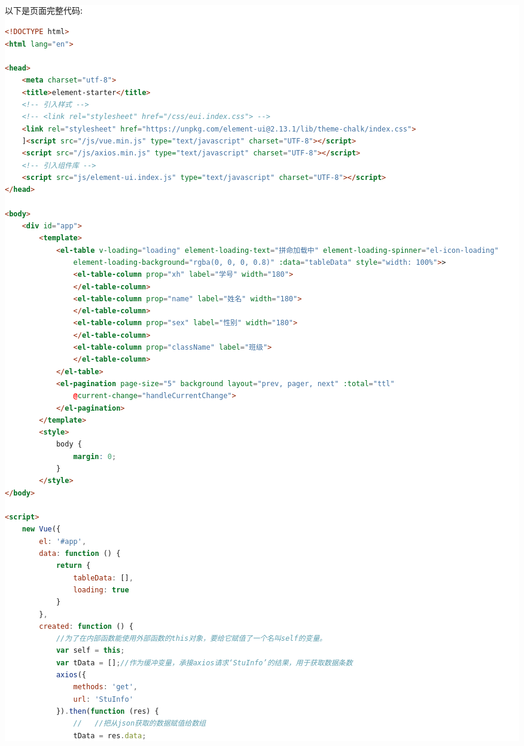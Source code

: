 以下是页面完整代码:

```html
<!DOCTYPE html>
<html lang="en">

<head>
    <meta charset="utf-8">
    <title>element-starter</title>
    <!-- 引入样式 -->
    <!-- <link rel="stylesheet" href="/css/eui.index.css"> -->
    <link rel="stylesheet" href="https://unpkg.com/element-ui@2.13.1/lib/theme-chalk/index.css">
    ]<script src="/js/vue.min.js" type="text/javascript" charset="UTF-8"></script>
    <script src="/js/axios.min.js" type="text/javascript" charset="UTF-8"></script>
    <!-- 引入组件库 -->
    <script src="js/element-ui.index.js" type="text/javascript" charset="UTF-8"></script>
</head>

<body>
    <div id="app">
        <template>
            <el-table v-loading="loading" element-loading-text="拼命加载中" element-loading-spinner="el-icon-loading"
                element-loading-background="rgba(0, 0, 0, 0.8)" :data="tableData" style="width: 100%">>
                <el-table-column prop="xh" label="学号" width="180">
                </el-table-column>
                <el-table-column prop="name" label="姓名" width="180">
                </el-table-column>
                <el-table-column prop="sex" label="性别" width="180">
                </el-table-column>
                <el-table-column prop="className" label="班级">
                </el-table-column>
            </el-table>
            <el-pagination page-size="5" background layout="prev, pager, next" :total="ttl"
                @current-change="handleCurrentChange">
            </el-pagination>
        </template>
        <style>
            body {
                margin: 0;
            }
        </style>
</body>

<script>
    new Vue({
        el: '#app',
        data: function () {
            return {
                tableData: [],
                loading: true
            }
        },
        created: function () {
            //为了在内部函数能使用外部函数的this对象，要给它赋值了一个名叫self的变量。
            var self = this;
            var tData = [];//作为缓冲变量，承接axios请求‘StuInfo’的结果，用于获取数据条数
            axios({
                methods: 'get',
                url: 'StuInfo'
            }).then(function (res) {
                //   //把从json获取的数据赋值给数组
                tData = res.data;
```
